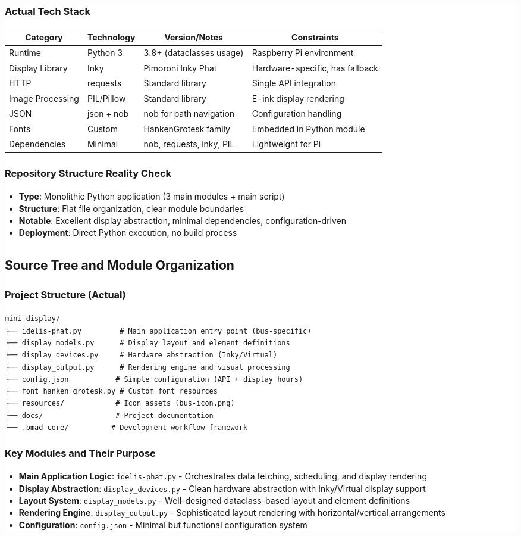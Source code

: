 ### Actual Tech Stack

| Category | Technology | Version/Notes | Constraints |
|----------|------------|----------------|-------------|
| Runtime | Python 3 | 3.8+ (dataclasses usage) | Raspberry Pi environment |
| Display Library | Inky | Pimoroni Inky Phat | Hardware-specific, has fallback |
| HTTP | requests | Standard library | Single API integration |
| Image Processing | PIL/Pillow | Standard library | E-ink display rendering |
| JSON | json + nob | nob for path navigation | Configuration handling |
| Fonts | Custom | HankenGrotesk family | Embedded in Python module |
| Dependencies | Minimal | nob, requests, inky, PIL | Lightweight for Pi |

### Repository Structure Reality Check

- **Type**: Monolithic Python application (3 main modules + main script)
- **Structure**: Flat file organization, clear module boundaries
- **Notable**: Excellent display abstraction, minimal dependencies, configuration-driven
- **Deployment**: Direct Python execution, no build process

## Source Tree and Module Organization

### Project Structure (Actual)

```text
mini-display/
├── idelis-phat.py         # Main application entry point (bus-specific)
├── display_models.py      # Display layout and element definitions
├── display_devices.py     # Hardware abstraction (Inky/Virtual)
├── display_output.py      # Rendering engine and visual processing
├── config.json           # Simple configuration (API + display hours)
├── font_hanken_grotesk.py # Custom font resources
├── resources/            # Icon assets (bus-icon.png)
├── docs/                 # Project documentation
└── .bmad-core/          # Development workflow framework
```

### Key Modules and Their Purpose

- **Main Application Logic**: `idelis-phat.py` - Orchestrates data fetching, scheduling, and display rendering
- **Display Abstraction**: `display_devices.py` - Clean hardware abstraction with Inky/Virtual display support
- **Layout System**: `display_models.py` - Well-designed dataclass-based layout and element definitions
- **Rendering Engine**: `display_output.py` - Sophisticated layout rendering with horizontal/vertical arrangements
- **Configuration**: `config.json` - Minimal but functional configuration system
